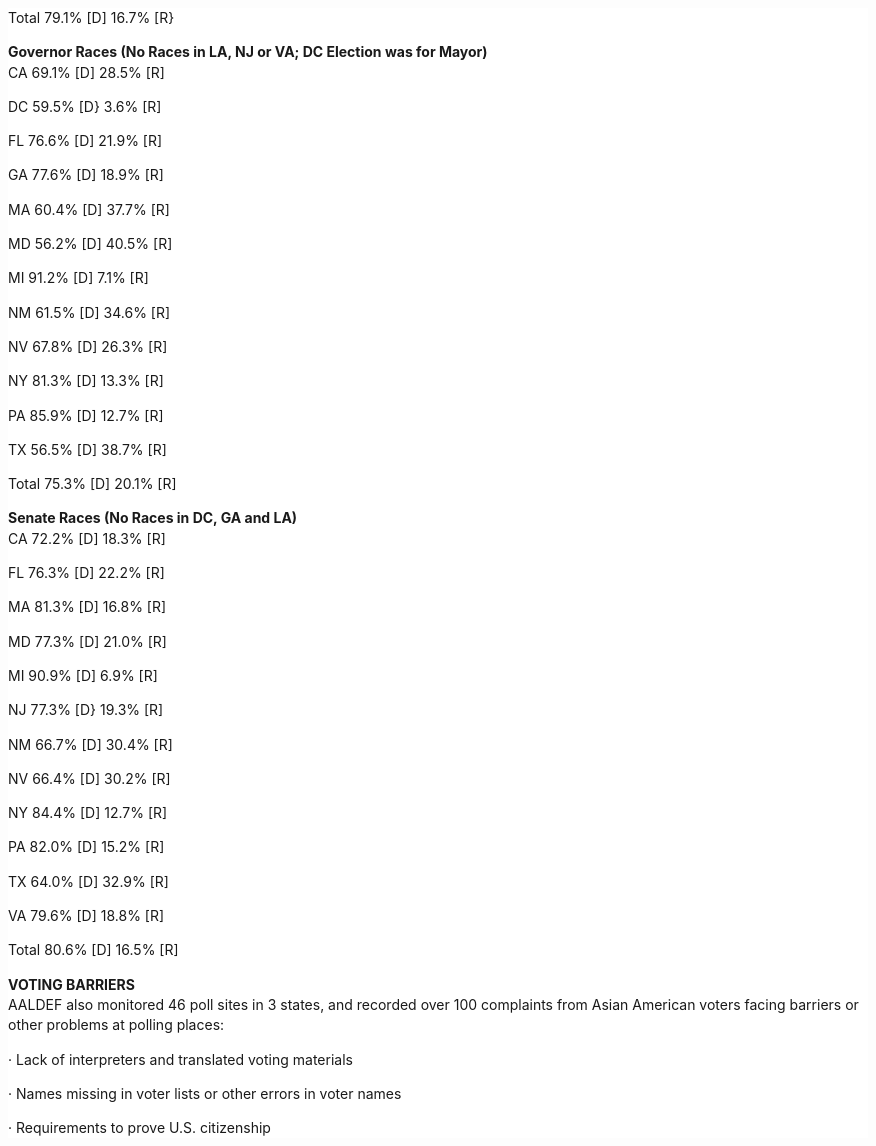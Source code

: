 Total	79.1% \[D\]	16.7% \[R}

**Governor Races (No Races in LA, NJ or VA; DC Election was for Mayor)**  
CA	69.1% \[D\]	28.5% \[R\]

DC	59.5% \[D} 	  3.6% \[R\]

FL	76.6% \[D\]	21.9% \[R\]

GA	77.6% \[D\]	18.9% \[R\]

MA	60.4% \[D\]	37.7% \[R\]

MD	56.2% \[D\]	40.5% \[R\]

MI	91.2% \[D\]	  7.1% \[R\]

NM	61.5% \[D\]	34.6% \[R\]

NV	67.8% \[D\]	26.3% \[R\]

NY	81.3% \[D\]	13.3% \[R\]

PA	85.9% \[D\]	12.7% \[R\]

TX	56.5% \[D\]	38.7% \[R\]

Total  75.3% \[D\]	20.1% \[R\]

**Senate Races (No Races in DC, GA and LA)**  
CA	72.2% \[D\]	18.3% \[R\]

FL	76.3% \[D\]	22.2% \[R\]

MA	81.3% \[D\]	16.8% \[R\]

MD	77.3% \[D\]	21.0% \[R\]

MI	90.9% \[D\]	  6.9% \[R\]

NJ	77.3% \[D}	19.3% \[R\]

NM	66.7% \[D\]	30.4% \[R\]

NV	66.4% \[D\]	30.2% \[R\]

NY	84.4% \[D\]	12.7% \[R\]

PA	82.0% \[D\]	15.2% \[R\]

TX	64.0% \[D\]	32.9% \[R\]

VA	79.6% \[D\]	18.8% \[R\]

Total  80.6% \[D\]	16.5% \[R\]

**VOTING BARRIERS**  
AALDEF also monitored 46 poll sites in 3 states, and recorded over 100 complaints from Asian American voters facing barriers or other problems at polling places:

· Lack of interpreters and translated voting materials

· Names missing in voter lists or other errors in voter names

· Requirements to prove U.S. citizenship
